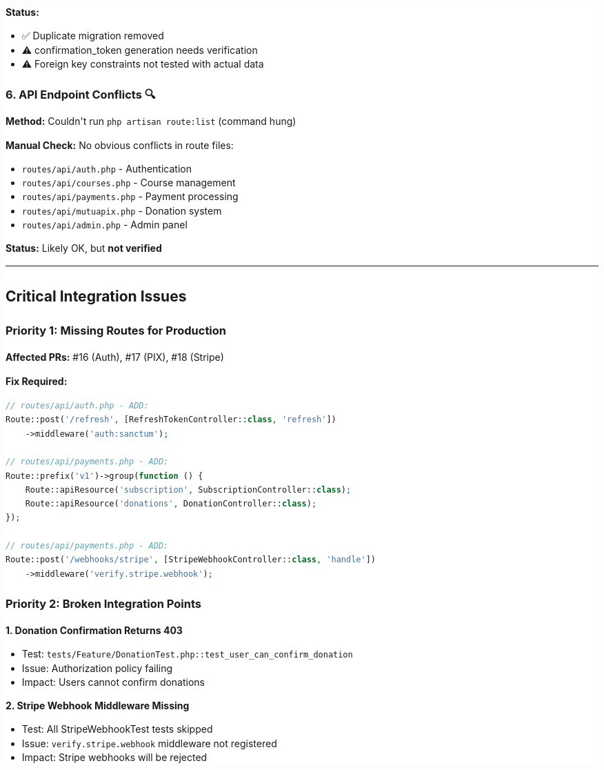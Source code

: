 **Status:**
- ✅ Duplicate migration removed
- ⚠️  confirmation_token generation needs verification
- ⚠️  Foreign key constraints not tested with actual data

### 6. API Endpoint Conflicts 🔍

**Method:** Couldn't run `php artisan route:list` (command hung)

**Manual Check:** No obvious conflicts in route files:
- `routes/api/auth.php` - Authentication
- `routes/api/courses.php` - Course management
- `routes/api/payments.php` - Payment processing
- `routes/api/mutuapix.php` - Donation system
- `routes/api/admin.php` - Admin panel

**Status:** Likely OK, but **not verified**

---

## Critical Integration Issues

### Priority 1: Missing Routes for Production

**Affected PRs:** #16 (Auth), #17 (PIX), #18 (Stripe)

**Fix Required:**
```php
// routes/api/auth.php - ADD:
Route::post('/refresh', [RefreshTokenController::class, 'refresh'])
    ->middleware('auth:sanctum');

// routes/api/payments.php - ADD:
Route::prefix('v1')->group(function () {
    Route::apiResource('subscription', SubscriptionController::class);
    Route::apiResource('donations', DonationController::class);
});

// routes/api/payments.php - ADD:
Route::post('/webhooks/stripe', [StripeWebhookController::class, 'handle'])
    ->middleware('verify.stripe.webhook');
```

### Priority 2: Broken Integration Points

**1. Donation Confirmation Returns 403**
- Test: `tests/Feature/DonationTest.php::test_user_can_confirm_donation`
- Issue: Authorization policy failing
- Impact: Users cannot confirm donations

**2. Stripe Webhook Middleware Missing**
- Test: All StripeWebhookTest tests skipped
- Issue: `verify.stripe.webhook` middleware not registered
- Impact: Stripe webhooks will be rejected
